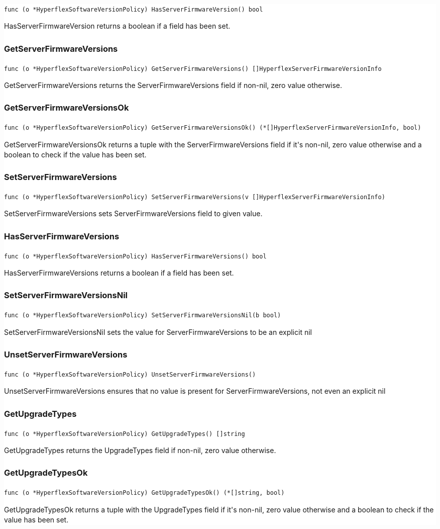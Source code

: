 `func (o *HyperflexSoftwareVersionPolicy) HasServerFirmwareVersion() bool`

HasServerFirmwareVersion returns a boolean if a field has been set.

### GetServerFirmwareVersions

`func (o *HyperflexSoftwareVersionPolicy) GetServerFirmwareVersions() []HyperflexServerFirmwareVersionInfo`

GetServerFirmwareVersions returns the ServerFirmwareVersions field if non-nil, zero value otherwise.

### GetServerFirmwareVersionsOk

`func (o *HyperflexSoftwareVersionPolicy) GetServerFirmwareVersionsOk() (*[]HyperflexServerFirmwareVersionInfo, bool)`

GetServerFirmwareVersionsOk returns a tuple with the ServerFirmwareVersions field if it's non-nil, zero value otherwise
and a boolean to check if the value has been set.

### SetServerFirmwareVersions

`func (o *HyperflexSoftwareVersionPolicy) SetServerFirmwareVersions(v []HyperflexServerFirmwareVersionInfo)`

SetServerFirmwareVersions sets ServerFirmwareVersions field to given value.

### HasServerFirmwareVersions

`func (o *HyperflexSoftwareVersionPolicy) HasServerFirmwareVersions() bool`

HasServerFirmwareVersions returns a boolean if a field has been set.

### SetServerFirmwareVersionsNil

`func (o *HyperflexSoftwareVersionPolicy) SetServerFirmwareVersionsNil(b bool)`

 SetServerFirmwareVersionsNil sets the value for ServerFirmwareVersions to be an explicit nil

### UnsetServerFirmwareVersions
`func (o *HyperflexSoftwareVersionPolicy) UnsetServerFirmwareVersions()`

UnsetServerFirmwareVersions ensures that no value is present for ServerFirmwareVersions, not even an explicit nil
### GetUpgradeTypes

`func (o *HyperflexSoftwareVersionPolicy) GetUpgradeTypes() []string`

GetUpgradeTypes returns the UpgradeTypes field if non-nil, zero value otherwise.

### GetUpgradeTypesOk

`func (o *HyperflexSoftwareVersionPolicy) GetUpgradeTypesOk() (*[]string, bool)`

GetUpgradeTypesOk returns a tuple with the UpgradeTypes field if it's non-nil, zero value otherwise
and a boolean to check if the value has been set.
